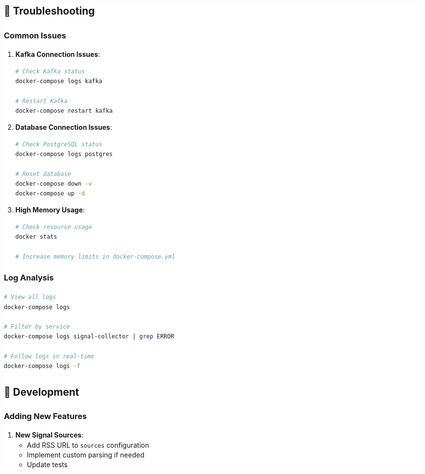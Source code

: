 ## 🚨 Troubleshooting

### Common Issues

1. **Kafka Connection Issues**:
   ```bash
   # Check Kafka status
   docker-compose logs kafka
   
   # Restart Kafka
   docker-compose restart kafka
   ```

2. **Database Connection Issues**:
   ```bash
   # Check PostgreSQL status
   docker-compose logs postgres
   
   # Reset database
   docker-compose down -v
   docker-compose up -d
   ```

3. **High Memory Usage**:
   ```bash
   # Check resource usage
   docker stats
   
   # Increase memory limits in docker-compose.yml
   ```

### Log Analysis

```bash
# View all logs
docker-compose logs

# Filter by service
docker-compose logs signal-collector | grep ERROR

# Follow logs in real-time
docker-compose logs -f
```

## 🔄 Development

### Adding New Features

1. **New Signal Sources**:
   - Add RSS URL to `sources` configuration
   - Implement custom parsing if needed
   - Update tests
